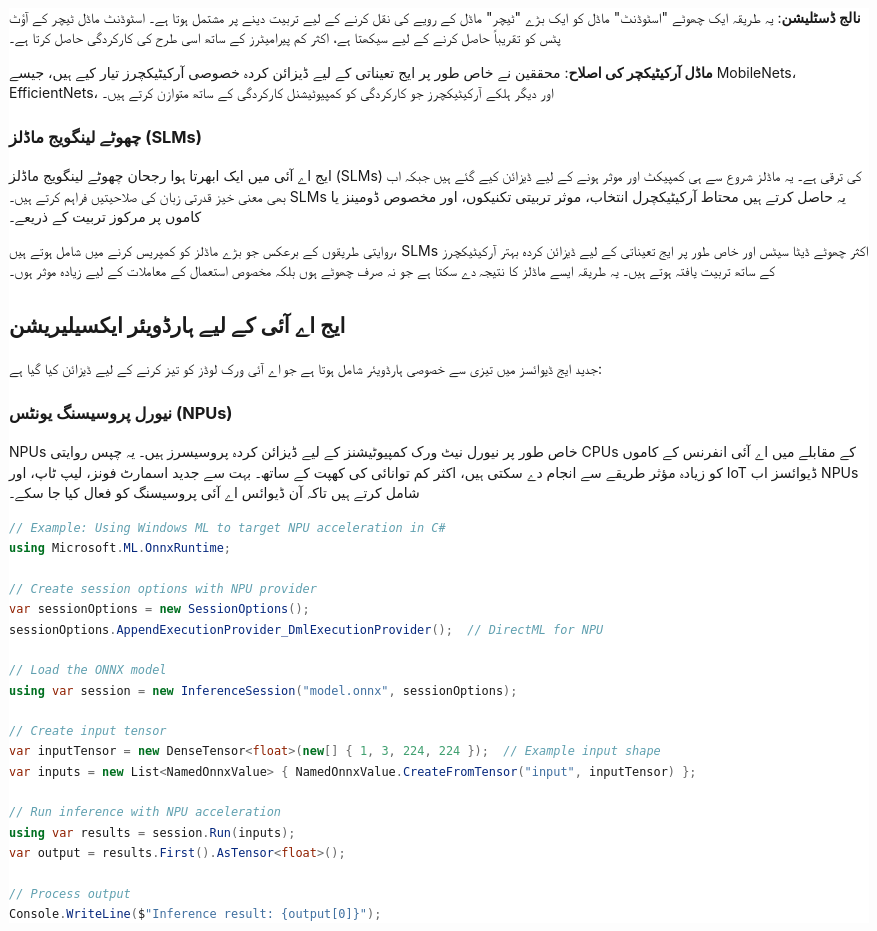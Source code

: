 **نالج ڈسٹلیشن**: یہ طریقہ ایک چھوٹے "اسٹوڈنٹ" ماڈل کو ایک بڑے "ٹیچر" ماڈل کے رویے کی نقل کرنے کے لیے تربیت دینے پر مشتمل ہوتا ہے۔ اسٹوڈنٹ ماڈل ٹیچر کے آؤٹ پٹس کو تقریباً حاصل کرنے کے لیے سیکھتا ہے، اکثر کم پیرامیٹرز کے ساتھ اسی طرح کی کارکردگی حاصل کرتا ہے۔

**ماڈل آرکیٹیکچر کی اصلاح**: محققین نے خاص طور پر ایج تعیناتی کے لیے ڈیزائن کردہ خصوصی آرکیٹیکچرز تیار کیے ہیں، جیسے MobileNets، EfficientNets، اور دیگر ہلکے آرکیٹیکچرز جو کارکردگی کو کمپیوٹیشنل کارکردگی کے ساتھ متوازن کرتے ہیں۔

### چھوٹے لینگویج ماڈلز (SLMs)

ایج اے آئی میں ایک ابھرتا ہوا رجحان چھوٹے لینگویج ماڈلز (SLMs) کی ترقی ہے۔ یہ ماڈلز شروع سے ہی کمپیکٹ اور موثر ہونے کے لیے ڈیزائن کیے گئے ہیں جبکہ اب بھی معنی خیز قدرتی زبان کی صلاحیتیں فراہم کرتے ہیں۔ SLMs یہ حاصل کرتے ہیں محتاط آرکیٹیکچرل انتخاب، موثر تربیتی تکنیکوں، اور مخصوص ڈومینز یا کاموں پر مرکوز تربیت کے ذریعے۔

روایتی طریقوں کے برعکس جو بڑے ماڈلز کو کمپریس کرنے میں شامل ہوتے ہیں، SLMs اکثر چھوٹے ڈیٹا سیٹس اور خاص طور پر ایج تعیناتی کے لیے ڈیزائن کردہ بہتر آرکیٹیکچرز کے ساتھ تربیت یافتہ ہوتے ہیں۔ یہ طریقہ ایسے ماڈلز کا نتیجہ دے سکتا ہے جو نہ صرف چھوٹے ہوں بلکہ مخصوص استعمال کے معاملات کے لیے زیادہ موثر ہوں۔

## ایج اے آئی کے لیے ہارڈویئر ایکسیلیریشن

جدید ایج ڈیوائسز میں تیزی سے خصوصی ہارڈویئر شامل ہوتا ہے جو اے آئی ورک لوڈز کو تیز کرنے کے لیے ڈیزائن کیا گیا ہے:

### نیورل پروسیسنگ یونٹس (NPUs)

NPUs خاص طور پر نیورل نیٹ ورک کمپیوٹیشنز کے لیے ڈیزائن کردہ پروسیسرز ہیں۔ یہ چپس روایتی CPUs کے مقابلے میں اے آئی انفرنس کے کاموں کو زیادہ مؤثر طریقے سے انجام دے سکتی ہیں، اکثر کم توانائی کی کھپت کے ساتھ۔ بہت سے جدید اسمارٹ فونز، لیپ ٹاپ، اور IoT ڈیوائسز اب NPUs شامل کرتے ہیں تاکہ آن ڈیوائس اے آئی پروسیسنگ کو فعال کیا جا سکے۔

```csharp
// Example: Using Windows ML to target NPU acceleration in C#
using Microsoft.ML.OnnxRuntime;

// Create session options with NPU provider
var sessionOptions = new SessionOptions();
sessionOptions.AppendExecutionProvider_DmlExecutionProvider();  // DirectML for NPU

// Load the ONNX model
using var session = new InferenceSession("model.onnx", sessionOptions);

// Create input tensor
var inputTensor = new DenseTensor<float>(new[] { 1, 3, 224, 224 });  // Example input shape
var inputs = new List<NamedOnnxValue> { NamedOnnxValue.CreateFromTensor("input", inputTensor) };

// Run inference with NPU acceleration
using var results = session.Run(inputs);
var output = results.First().AsTensor<float>();

// Process output
Console.WriteLine($"Inference result: {output[0]}");
```
